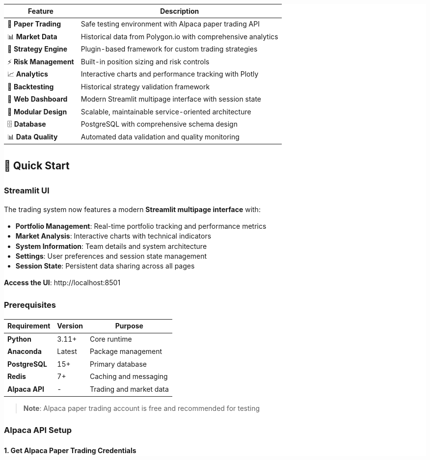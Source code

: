 | Feature | Description |
|---------|-------------|
| 🚀 **Paper Trading** | Safe testing environment with Alpaca paper trading API |
| 📊 **Market Data** | Historical data from Polygon.io with comprehensive analytics |
| 🧠 **Strategy Engine** | Plugin-based framework for custom trading strategies |
| ⚡ **Risk Management** | Built-in position sizing and risk controls |
| 📈 **Analytics** | Interactive charts and performance tracking with Plotly |
| 🔄 **Backtesting** | Historical strategy validation framework |
| 📱 **Web Dashboard** | Modern Streamlit multipage interface with session state |
| 🔧 **Modular Design** | Scalable, maintainable service-oriented architecture |
| 🗄️ **Database** | PostgreSQL with comprehensive schema design |
| 📊 **Data Quality** | Automated data validation and quality monitoring |

## 🚀 Quick Start

### Streamlit UI

The trading system now features a modern **Streamlit multipage interface** with:

- **Portfolio Management**: Real-time portfolio tracking and performance metrics
- **Market Analysis**: Interactive charts with technical indicators
- **System Information**: Team details and system architecture
- **Settings**: User preferences and session state management
- **Session State**: Persistent data sharing across all pages

**Access the UI**: http://localhost:8501

### Prerequisites

| Requirement | Version | Purpose |
|-------------|---------|---------|
| **Python** | 3.11+ | Core runtime |
| **Anaconda** | Latest | Package management |
| **PostgreSQL** | 15+ | Primary database |
| **Redis** | 7+ | Caching and messaging |
| **Alpaca API** | - | Trading and market data |

> **Note**: Alpaca paper trading account is free and recommended for testing

### Alpaca API Setup

#### 1. Get Alpaca Paper Trading Credentials
